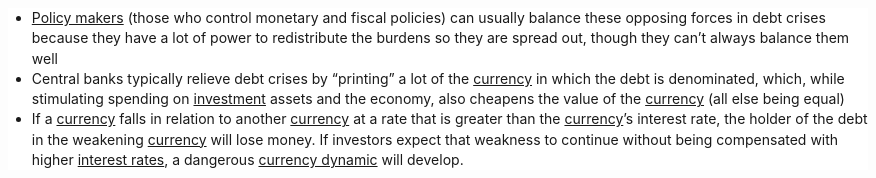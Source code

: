 - [Policy makers](.md) \(those who control monetary and fiscal policies\) can usually balance these opposing forces in debt crises because they have a lot of power to redistribute the burdens so they are spread out,  though they can’t always balance them well
- Central banks typically relieve debt crises by “printing” a lot of the [currency](../../../Financial%20Instruments/Lecture%20Notes-%20Financial%20Instruments/Teaching%20Note%201-%20Forward%20Rates%20Agreement/Forwards%20and%20Futures%20Notes.md) in which the debt is denominated,  which,  while stimulating spending on [investment](../../../Advanced%20Investments/An%20Asset%20Allocation%20Primer.md) assets and the economy,  also cheapens the value of the [currency](../../../Financial%20Instruments/Lecture%20Notes-%20Financial%20Instruments/Teaching%20Note%201-%20Forward%20Rates%20Agreement/Forwards%20and%20Futures%20Notes.md) \(all else being equal\)
- If a [currency](../../../Financial%20Instruments/Lecture%20Notes-%20Financial%20Instruments/Teaching%20Note%201-%20Forward%20Rates%20Agreement/Forwards%20and%20Futures%20Notes.md) falls in relation to another [currency](../../../Financial%20Instruments/Lecture%20Notes-%20Financial%20Instruments/Teaching%20Note%201-%20Forward%20Rates%20Agreement/Forwards%20and%20Futures%20Notes.md) at a rate that is greater than the [currency](../../../Financial%20Instruments/Lecture%20Notes-%20Financial%20Instruments/Teaching%20Note%201-%20Forward%20Rates%20Agreement/Forwards%20and%20Futures%20Notes.md)’s interest rate,  the holder of the debt in the weakening [currency](../../../Financial%20Instruments/Lecture%20Notes-%20Financial%20Instruments/Teaching%20Note%201-%20Forward%20Rates%20Agreement/Forwards%20and%20Futures%20Notes.md) will lose money. If investors expect that weakness to continue without being compensated with higher [interest rates](../../../Financial%20Markets/Fixed%20Income%20Securities%20Tools%20for%20Today's%20Markets/Chapter%202/Interest%20Rate%20Quotations.md),  a dangerous [currency dynamic](.md) will develop.
